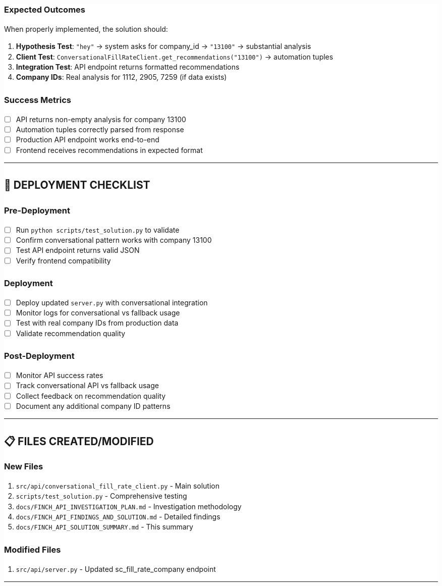### **Expected Outcomes**
When properly implemented, the solution should:

1. **Hypothesis Test**: `"hey"` → system asks for company_id → `"13100"` → substantial analysis
2. **Client Test**: `ConversationalFillRateClient.get_recommendations("13100")` → automation tuples
3. **Integration Test**: API endpoint returns formatted recommendations
4. **Company IDs**: Real analysis for 1112, 2905, 7259 (if data exists)

### **Success Metrics**
- [ ] API returns non-empty analysis for company 13100
- [ ] Automation tuples correctly parsed from response
- [ ] Production API endpoint works end-to-end
- [ ] Frontend receives recommendations in expected format

---

## 🚀 **DEPLOYMENT CHECKLIST**

### **Pre-Deployment**
- [ ] Run `python scripts/test_solution.py` to validate
- [ ] Confirm conversational pattern works with company 13100
- [ ] Test API endpoint returns valid JSON
- [ ] Verify frontend compatibility

### **Deployment**
- [ ] Deploy updated `server.py` with conversational integration
- [ ] Monitor logs for conversational vs fallback usage
- [ ] Test with real company IDs from production data
- [ ] Validate recommendation quality

### **Post-Deployment**
- [ ] Monitor API success rates
- [ ] Track conversational API vs fallback usage
- [ ] Collect feedback on recommendation quality
- [ ] Document any additional company ID patterns

---

## 📋 **FILES CREATED/MODIFIED**

### **New Files**
1. `src/api/conversational_fill_rate_client.py` - Main solution
2. `scripts/test_solution.py` - Comprehensive testing
3. `docs/FINCH_API_INVESTIGATION_PLAN.md` - Investigation methodology
4. `docs/FINCH_API_FINDINGS_AND_SOLUTION.md` - Detailed findings
5. `docs/FINCH_API_SOLUTION_SUMMARY.md` - This summary

### **Modified Files**
1. `src/api/server.py` - Updated sc_fill_rate_company endpoint

---